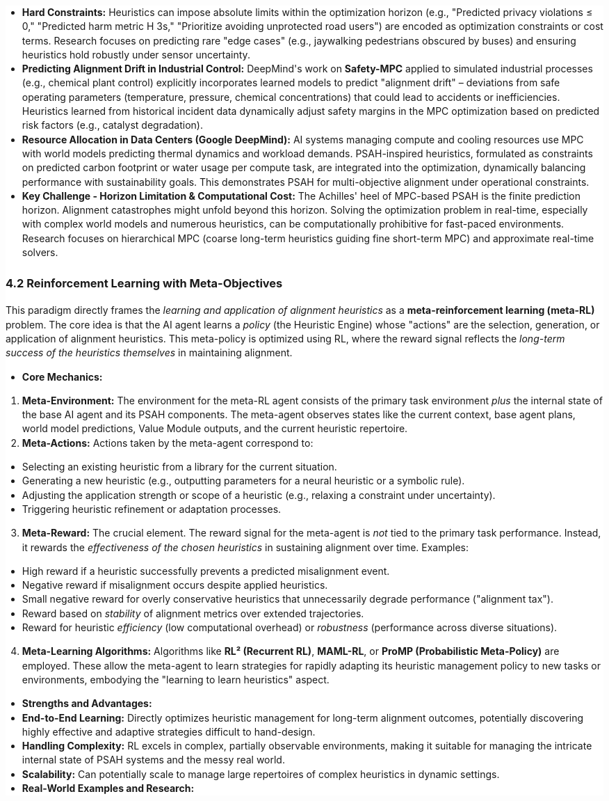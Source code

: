 *   **Hard Constraints:** Heuristics can impose absolute limits within the optimization horizon (e.g., "Predicted privacy violations ≤ 0," "Predicted harm metric H  3s," "Prioritize avoiding unprotected road users") are encoded as optimization constraints or cost terms. Research focuses on predicting rare "edge cases" (e.g., jaywalking pedestrians obscured by buses) and ensuring heuristics hold robustly under sensor uncertainty.
*   **Predicting Alignment Drift in Industrial Control:** DeepMind's work on **Safety-MPC** applied to simulated industrial processes (e.g., chemical plant control) explicitly incorporates learned models to predict "alignment drift" – deviations from safe operating parameters (temperature, pressure, chemical concentrations) that could lead to accidents or inefficiencies. Heuristics learned from historical incident data dynamically adjust safety margins in the MPC optimization based on predicted risk factors (e.g., catalyst degradation).
*   **Resource Allocation in Data Centers (Google DeepMind):** AI systems managing compute and cooling resources use MPC with world models predicting thermal dynamics and workload demands. PSAH-inspired heuristics, formulated as constraints on predicted carbon footprint or water usage per compute task, are integrated into the optimization, dynamically balancing performance with sustainability goals. This demonstrates PSAH for multi-objective alignment under operational constraints.
*   **Key Challenge - Horizon Limitation & Computational Cost:** The Achilles' heel of MPC-based PSAH is the finite prediction horizon. Alignment catastrophes might unfold beyond this horizon. Solving the optimization problem in real-time, especially with complex world models and numerous heuristics, can be computationally prohibitive for fast-paced environments. Research focuses on hierarchical MPC (coarse long-term heuristics guiding fine short-term MPC) and approximate real-time solvers.
### 4.2 Reinforcement Learning with Meta-Objectives
This paradigm directly frames the *learning and application of alignment heuristics* as a **meta-reinforcement learning (meta-RL)** problem. The core idea is that the AI agent learns a *policy* (the Heuristic Engine) whose "actions" are the selection, generation, or application of alignment heuristics. This meta-policy is optimized using RL, where the reward signal reflects the *long-term success of the heuristics themselves* in maintaining alignment.
*   **Core Mechanics:**
1.  **Meta-Environment:** The environment for the meta-RL agent consists of the primary task environment *plus* the internal state of the base AI agent and its PSAH components. The meta-agent observes states like the current context, base agent plans, world model predictions, Value Module outputs, and the current heuristic repertoire.
2.  **Meta-Actions:** Actions taken by the meta-agent correspond to:
*   Selecting an existing heuristic from a library for the current situation.
*   Generating a new heuristic (e.g., outputting parameters for a neural heuristic or a symbolic rule).
*   Adjusting the application strength or scope of a heuristic (e.g., relaxing a constraint under uncertainty).
*   Triggering heuristic refinement or adaptation processes.
3.  **Meta-Reward:** The crucial element. The reward signal for the meta-agent is *not* tied to the primary task performance. Instead, it rewards the *effectiveness of the chosen heuristics* in sustaining alignment over time. Examples:
*   High reward if a heuristic successfully prevents a predicted misalignment event.
*   Negative reward if misalignment occurs despite applied heuristics.
*   Small negative reward for overly conservative heuristics that unnecessarily degrade performance ("alignment tax").
*   Reward based on *stability* of alignment metrics over extended trajectories.
*   Reward for heuristic *efficiency* (low computational overhead) or *robustness* (performance across diverse situations).
4.  **Meta-Learning Algorithms:** Algorithms like **RL² (Recurrent RL)**, **MAML-RL**, or **ProMP (Probabilistic Meta-Policy)** are employed. These allow the meta-agent to learn strategies for rapidly adapting its heuristic management policy to new tasks or environments, embodying the "learning to learn heuristics" aspect.
*   **Strengths and Advantages:**
*   **End-to-End Learning:** Directly optimizes heuristic management for long-term alignment outcomes, potentially discovering highly effective and adaptive strategies difficult to hand-design.
*   **Handling Complexity:** RL excels in complex, partially observable environments, making it suitable for managing the intricate internal state of PSAH systems and the messy real world.
*   **Scalability:** Can potentially scale to manage large repertoires of complex heuristics in dynamic settings.
*   **Real-World Examples and Research:**